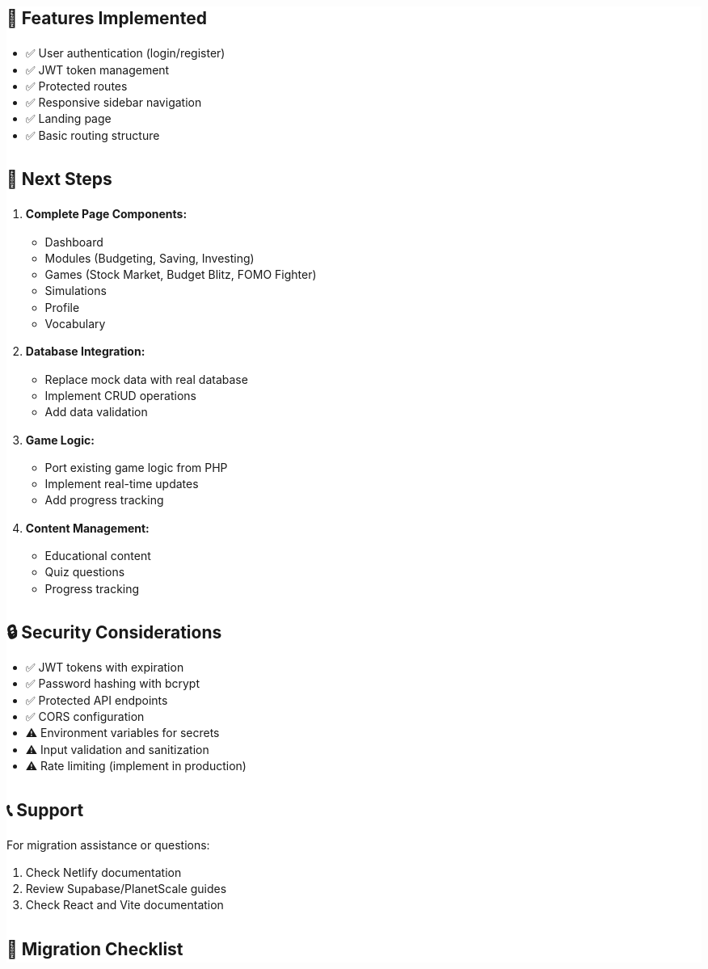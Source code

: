 ## 📱 Features Implemented

- ✅ User authentication (login/register)
- ✅ JWT token management
- ✅ Protected routes
- ✅ Responsive sidebar navigation
- ✅ Landing page
- ✅ Basic routing structure

## 🚧 Next Steps

1. **Complete Page Components:**
   - Dashboard
   - Modules (Budgeting, Saving, Investing)
   - Games (Stock Market, Budget Blitz, FOMO Fighter)
   - Simulations
   - Profile
   - Vocabulary

2. **Database Integration:**
   - Replace mock data with real database
   - Implement CRUD operations
   - Add data validation

3. **Game Logic:**
   - Port existing game logic from PHP
   - Implement real-time updates
   - Add progress tracking

4. **Content Management:**
   - Educational content
   - Quiz questions
   - Progress tracking

## 🔒 Security Considerations

- ✅ JWT tokens with expiration
- ✅ Password hashing with bcrypt
- ✅ Protected API endpoints
- ✅ CORS configuration
- ⚠️ Environment variables for secrets
- ⚠️ Input validation and sanitization
- ⚠️ Rate limiting (implement in production)

## 📞 Support

For migration assistance or questions:
1. Check Netlify documentation
2. Review Supabase/PlanetScale guides
3. Check React and Vite documentation

## 🎯 Migration Checklist
